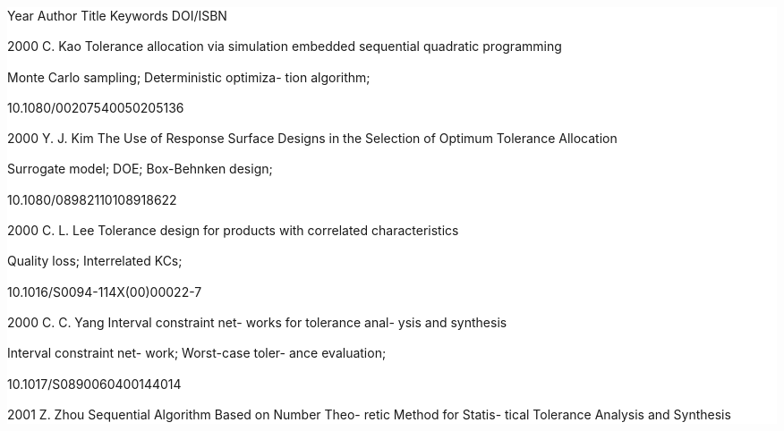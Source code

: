 Year 
Author 
Title 
Keywords 
DOI/ISBN 

2000 
C. Kao 
Tolerance allocation via 
simulation embedded 
sequential quadratic 
programming 

Monte Carlo sampling; 
Deterministic optimiza-
tion algorithm; 

10.1080/00207540050205136 

2000 
Y. J. Kim 
The Use of Response 
Surface Designs in the 
Selection of Optimum 
Tolerance Allocation 

Surrogate model; DOE; 
Box-Behnken design; 

10.1080/08982110108918622 

2000 
C. L. Lee 
Tolerance design for 
products with correlated 
characteristics 

Quality loss; Interrelated 
KCs; 

10.1016/S0094-114X(00)00022-7 

2000 
C. C. Yang 
Interval constraint net-
works for tolerance anal-
ysis and synthesis 

Interval constraint net-
work; Worst-case toler-
ance evaluation; 

10.1017/S0890060400144014 

2001 
Z. Zhou 
Sequential Algorithm 
Based on Number Theo-
retic Method for Statis-
tical Tolerance Analysis 
and Synthesis 
